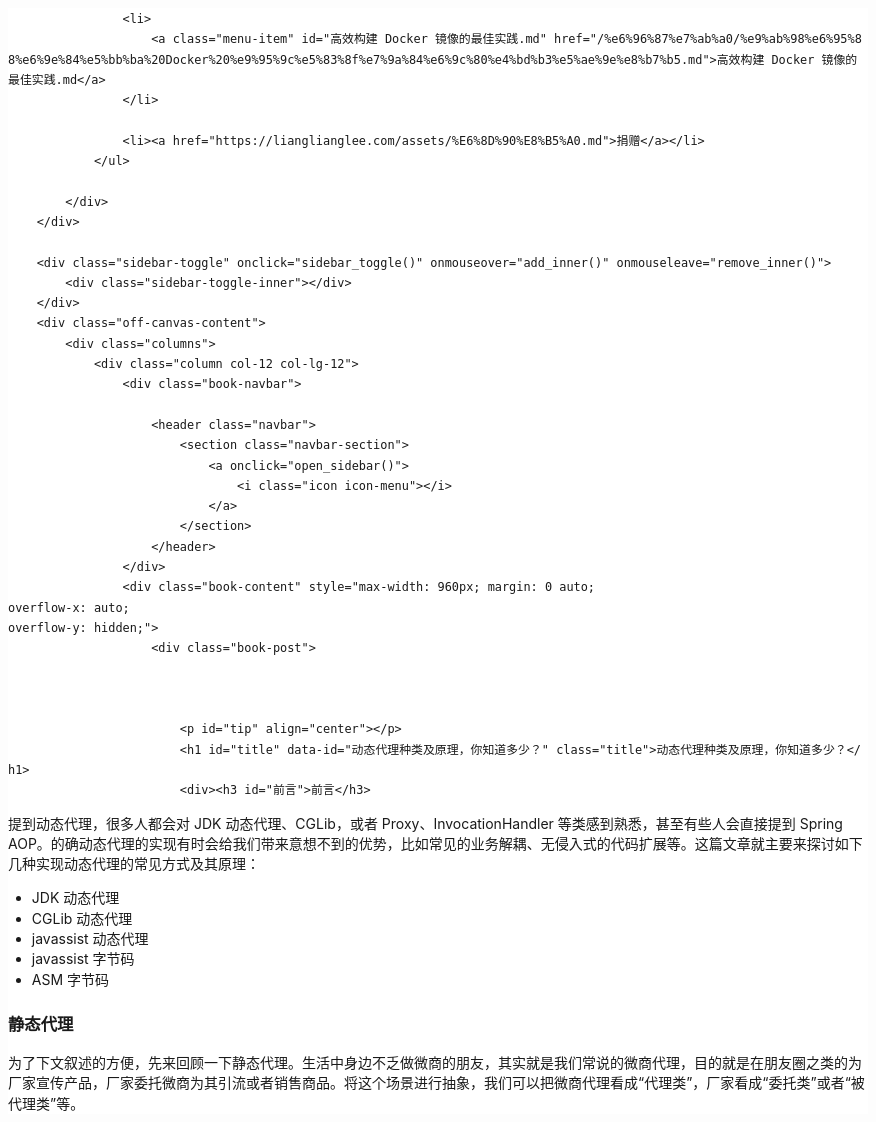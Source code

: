                     <li>
                        <a class="menu-item" id="高效构建 Docker 镜像的最佳实践.md" href="/%e6%96%87%e7%ab%a0/%e9%ab%98%e6%95%88%e6%9e%84%e5%bb%ba%20Docker%20%e9%95%9c%e5%83%8f%e7%9a%84%e6%9c%80%e4%bd%b3%e5%ae%9e%e8%b7%b5.md">高效构建 Docker 镜像的最佳实践.md</a>
                    </li>
                    
                    <li><a href="https://lianglianglee.com/assets/%E6%8D%90%E8%B5%A0.md">捐赠</a></li>
                </ul>

            </div>
        </div>

        <div class="sidebar-toggle" onclick="sidebar_toggle()" onmouseover="add_inner()" onmouseleave="remove_inner()">
            <div class="sidebar-toggle-inner"></div>
        </div>
        <div class="off-canvas-content">
            <div class="columns">
                <div class="column col-12 col-lg-12">
                    <div class="book-navbar">
                        
                        <header class="navbar">
                            <section class="navbar-section">
                                <a onclick="open_sidebar()">
                                    <i class="icon icon-menu"></i>
                                </a>
                            </section>
                        </header>
                    </div>
                    <div class="book-content" style="max-width: 960px; margin: 0 auto;
    overflow-x: auto;
    overflow-y: hidden;">
                        <div class="book-post">
                            
                            
                            
                            <p id="tip" align="center"></p>
                            <h1 id="title" data-id="动态代理种类及原理，你知道多少？" class="title">动态代理种类及原理，你知道多少？</h1>
                            <div><h3 id="前言">前言</h3>

<p>提到动态代理，很多人都会对 JDK 动态代理、CGLib，或者 Proxy、InvocationHandler 等类感到熟悉，甚至有些人会直接提到 Spring AOP。的确动态代理的实现有时会给我们带来意想不到的优势，比如常见的业务解耦、无侵入式的代码扩展等。这篇文章就主要来探讨如下几种实现动态代理的常见方式及其原理：</p>

<ul>
<li>JDK 动态代理</li>
<li>CGLib 动态代理</li>
<li>javassist 动态代理</li>
<li>javassist 字节码</li>
<li>ASM 字节码</li>
</ul>

<h3 id="静态代理">静态代理</h3>

<p>为了下文叙述的方便，先来回顾一下静态代理。生活中身边不乏做微商的朋友，其实就是我们常说的微商代理，目的就是在朋友圈之类的为厂家宣传产品，厂家委托微商为其引流或者销售商品。将这个场景进行抽象，我们可以把微商代理看成“代理类”，厂家看成“委托类”或者“被代理类”等。</p>
